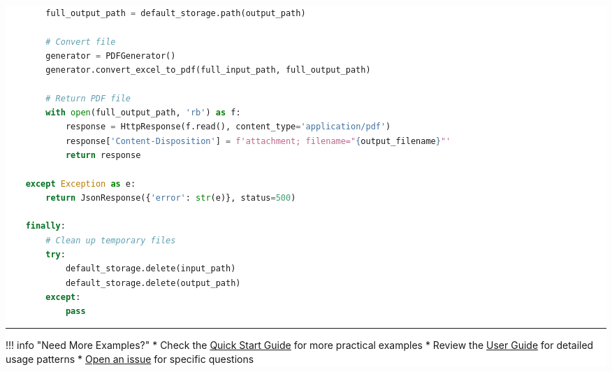 ```python
        full_output_path = default_storage.path(output_path)

        # Convert file
        generator = PDFGenerator()
        generator.convert_excel_to_pdf(full_input_path, full_output_path)

        # Return PDF file
        with open(full_output_path, 'rb') as f:
            response = HttpResponse(f.read(), content_type='application/pdf')
            response['Content-Disposition'] = f'attachment; filename="{output_filename}"'
            return response

    except Exception as e:
        return JsonResponse({'error': str(e)}, status=500)

    finally:
        # Clean up temporary files
        try:
            default_storage.delete(input_path)
            default_storage.delete(output_path)
        except:
            pass
```

---

!!! info "Need More Examples?"
    * Check the [Quick Start Guide](../quick-start/examples.md) for more practical examples
    * Review the [User Guide](../user-guide/index.md) for detailed usage patterns
    * [Open an issue](https://github.com/exc-to-pdf/exc-to-pdf/issues) for specific questions